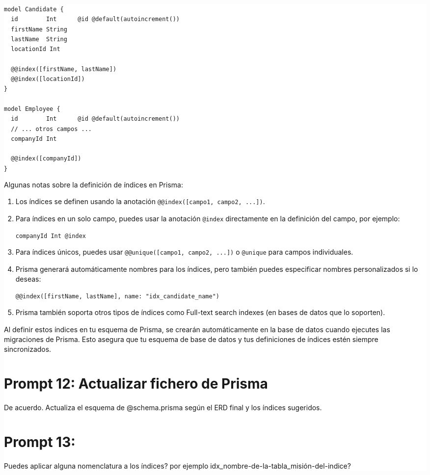 ```prisma
model Candidate {
  id        Int      @id @default(autoincrement())
  firstName String
  lastName  String
  locationId Int

  @@index([firstName, lastName])
  @@index([locationId])
}

model Employee {
  id        Int      @id @default(autoincrement())
  // ... otros campos ...
  companyId Int

  @@index([companyId])
}
```

Algunas notas sobre la definición de índices en Prisma:

1. Los índices se definen usando la anotación `@@index([campo1, campo2, ...])`.

2. Para índices en un solo campo, puedes usar la anotación `@index` directamente en la definición del campo, por ejemplo:
   ```prisma
   companyId Int @index
   ```

3. Para índices únicos, puedes usar `@@unique([campo1, campo2, ...])` o `@unique` para campos individuales.

4. Prisma generará automáticamente nombres para los índices, pero también puedes especificar nombres personalizados si lo deseas:
   ```prisma
   @@index([firstName, lastName], name: "idx_candidate_name")
   ```

5. Prisma también soporta otros tipos de índices como Full-text search indexes (en bases de datos que lo soporten).

Al definir estos índices en tu esquema de Prisma, se crearán automáticamente en la base de datos cuando ejecutes las migraciones de Prisma. Esto asegura que tu esquema de base de datos y tus definiciones de índices estén siempre sincronizados.


# Prompt 12: Actualizar fichero de Prisma
De acuerdo. Actualiza el esquema de @schema.prisma  según el ERD final y los índices sugeridos.

# Prompt 13:
Puedes aplicar alguna nomenclatura a los índices? por ejemplo idx_nombre-de-la-tabla_misión-del-indice?